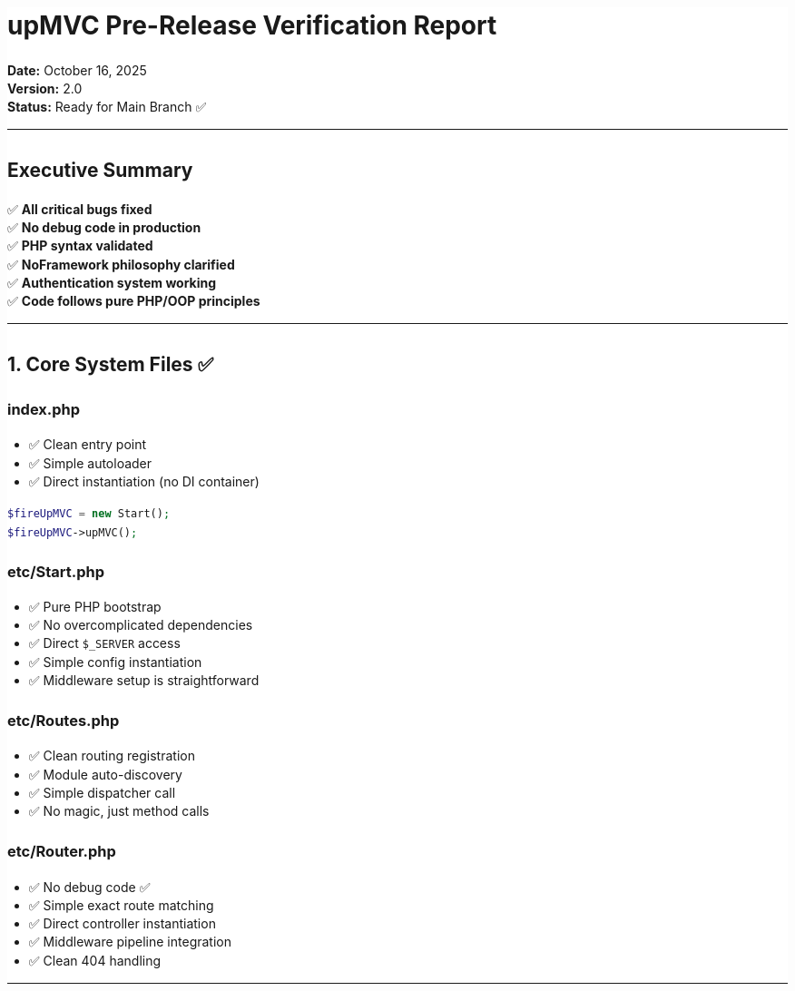 # upMVC Pre-Release Verification Report
**Date:** October 16, 2025  
**Version:** 2.0  
**Status:** Ready for Main Branch ✅

---

## Executive Summary

✅ **All critical bugs fixed**  
✅ **No debug code in production**  
✅ **PHP syntax validated**  
✅ **NoFramework philosophy clarified**  
✅ **Authentication system working**  
✅ **Code follows pure PHP/OOP principles**

---

## 1. Core System Files ✅

### index.php
- ✅ Clean entry point
- ✅ Simple autoloader
- ✅ Direct instantiation (no DI container)
```php
$fireUpMVC = new Start();
$fireUpMVC->upMVC();
```

### etc/Start.php
- ✅ Pure PHP bootstrap
- ✅ No overcomplicated dependencies
- ✅ Direct `$_SERVER` access
- ✅ Simple config instantiation
- ✅ Middleware setup is straightforward

### etc/Routes.php
- ✅ Clean routing registration
- ✅ Module auto-discovery
- ✅ Simple dispatcher call
- ✅ No magic, just method calls

### etc/Router.php
- ✅ No debug code ✅
- ✅ Simple exact route matching
- ✅ Direct controller instantiation
- ✅ Middleware pipeline integration
- ✅ Clean 404 handling

---
